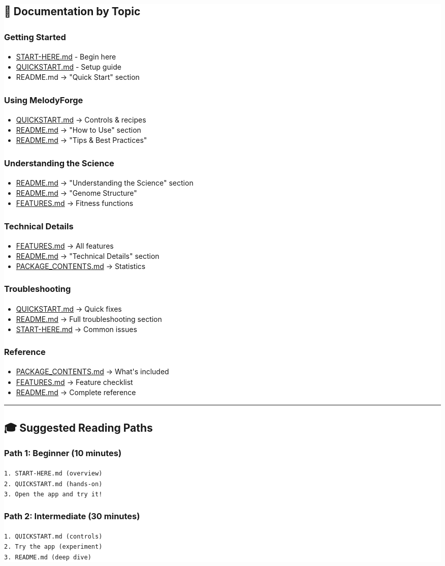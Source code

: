 
## 🎯 Documentation by Topic

### **Getting Started**
- [START-HERE.md](START-HERE.md) - Begin here
- [QUICKSTART.md](QUICKSTART.md) - Setup guide
- README.md → "Quick Start" section

### **Using MelodyForge**
- [QUICKSTART.md](QUICKSTART.md) → Controls & recipes
- [README.md](README.md) → "How to Use" section
- [README.md](README.md) → "Tips & Best Practices"

### **Understanding the Science**
- [README.md](README.md) → "Understanding the Science" section
- [README.md](README.md) → "Genome Structure"
- [FEATURES.md](FEATURES.md) → Fitness functions

### **Technical Details**
- [FEATURES.md](FEATURES.md) → All features
- [README.md](README.md) → "Technical Details" section
- [PACKAGE_CONTENTS.md](PACKAGE_CONTENTS.md) → Statistics

### **Troubleshooting**
- [QUICKSTART.md](QUICKSTART.md) → Quick fixes
- [README.md](README.md) → Full troubleshooting section
- [START-HERE.md](START-HERE.md) → Common issues

### **Reference**
- [PACKAGE_CONTENTS.md](PACKAGE_CONTENTS.md) → What's included
- [FEATURES.md](FEATURES.md) → Feature checklist
- [README.md](README.md) → Complete reference

---

## 🎓 Suggested Reading Paths

### **Path 1: Beginner** (10 minutes)
```
1. START-HERE.md (overview)
2. QUICKSTART.md (hands-on)
3. Open the app and try it!
```

### **Path 2: Intermediate** (30 minutes)
```
1. QUICKSTART.md (controls)
2. Try the app (experiment)
3. README.md (deep dive)
```
